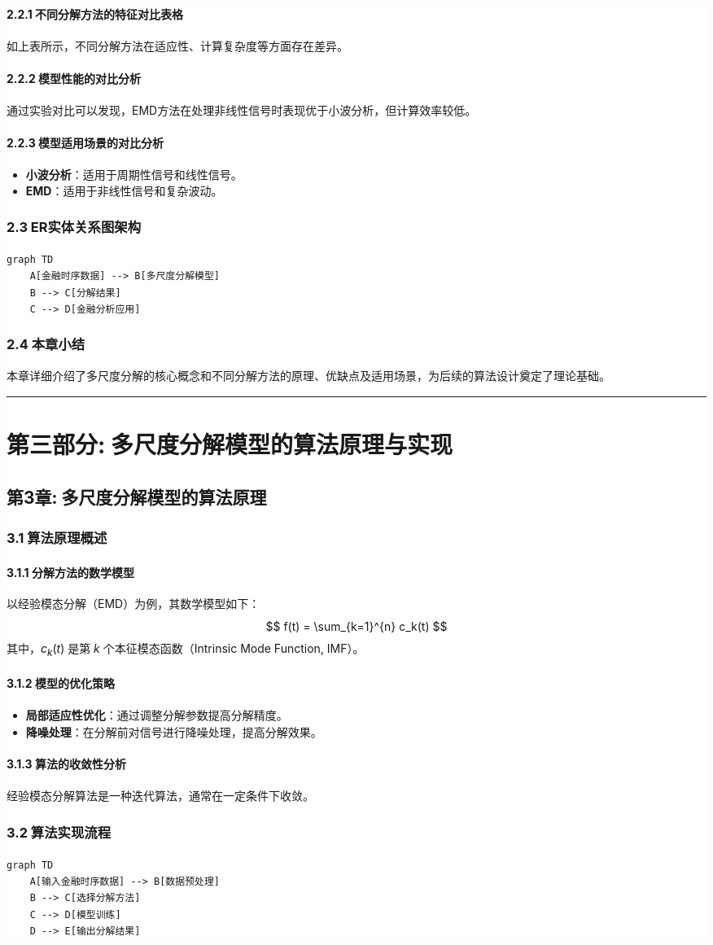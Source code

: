 #### 2.2.1 不同分解方法的特征对比表格
如上表所示，不同分解方法在适应性、计算复杂度等方面存在差异。

#### 2.2.2 模型性能的对比分析
通过实验对比可以发现，EMD方法在处理非线性信号时表现优于小波分析，但计算效率较低。

#### 2.2.3 模型适用场景的对比分析
- **小波分析**：适用于周期性信号和线性信号。
- **EMD**：适用于非线性信号和复杂波动。

### 2.3 ER实体关系图架构

```mermaid
graph TD
    A[金融时序数据] --> B[多尺度分解模型]
    B --> C[分解结果]
    C --> D[金融分析应用]
```

### 2.4 本章小结
本章详细介绍了多尺度分解的核心概念和不同分解方法的原理、优缺点及适用场景，为后续的算法设计奠定了理论基础。

---

# 第三部分: 多尺度分解模型的算法原理与实现

## 第3章: 多尺度分解模型的算法原理

### 3.1 算法原理概述

#### 3.1.1 分解方法的数学模型
以经验模态分解（EMD）为例，其数学模型如下：
$$ f(t) = \sum_{k=1}^{n} c_k(t) $$
其中，$c_k(t)$ 是第 $k$ 个本征模态函数（Intrinsic Mode Function, IMF）。

#### 3.1.2 模型的优化策略
- **局部适应性优化**：通过调整分解参数提高分解精度。
- **降噪处理**：在分解前对信号进行降噪处理，提高分解效果。

#### 3.1.3 算法的收敛性分析
经验模态分解算法是一种迭代算法，通常在一定条件下收敛。

### 3.2 算法实现流程

```mermaid
graph TD
    A[输入金融时序数据] --> B[数据预处理]
    B --> C[选择分解方法]
    C --> D[模型训练]
    D --> E[输出分解结果]
```
